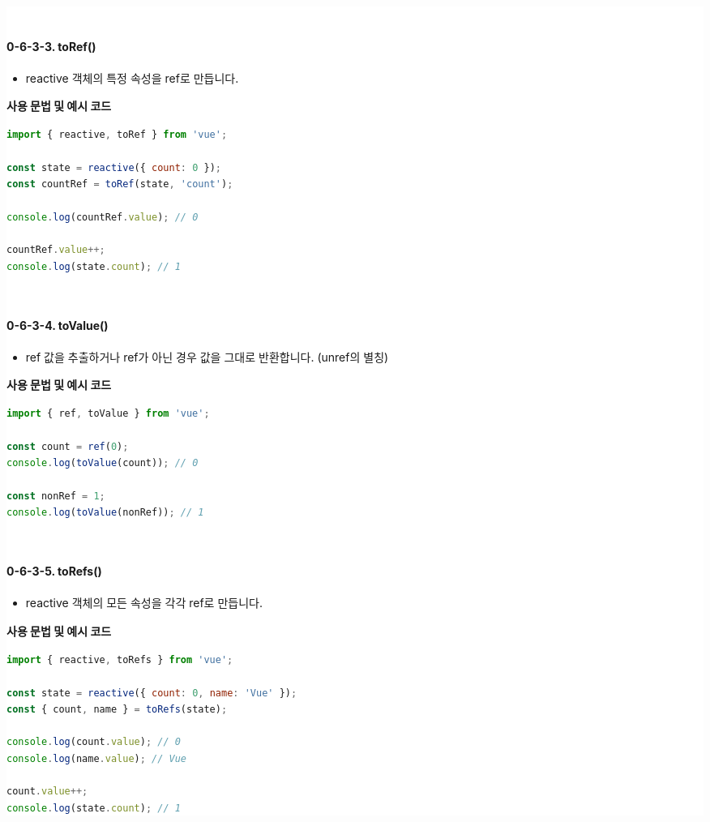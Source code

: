 <br>

#### 0-6-3-3. toRef()

- reactive 객체의 특정 속성을 ref로 만듭니다.

**사용 문법 및 예시 코드**

```javascript
import { reactive, toRef } from 'vue';

const state = reactive({ count: 0 });
const countRef = toRef(state, 'count');

console.log(countRef.value); // 0

countRef.value++;
console.log(state.count); // 1
```

<br>

#### 0-6-3-4. toValue()

- ref 값을 추출하거나 ref가 아닌 경우 값을 그대로 반환합니다. (unref의 별칭)

**사용 문법 및 예시 코드**

```javascript
import { ref, toValue } from 'vue';

const count = ref(0);
console.log(toValue(count)); // 0

const nonRef = 1;
console.log(toValue(nonRef)); // 1
```

<br>

#### 0-6-3-5. toRefs()

- reactive 객체의 모든 속성을 각각 ref로 만듭니다.

**사용 문법 및 예시 코드**

```javascript
import { reactive, toRefs } from 'vue';

const state = reactive({ count: 0, name: 'Vue' });
const { count, name } = toRefs(state);

console.log(count.value); // 0
console.log(name.value); // Vue

count.value++;
console.log(state.count); // 1
```
